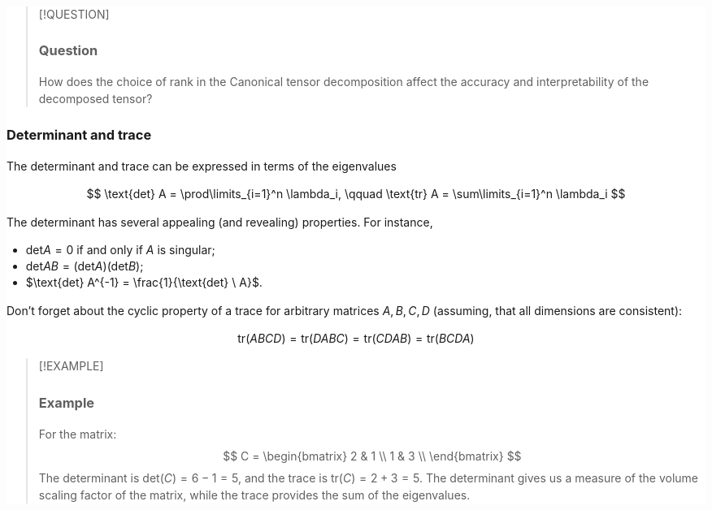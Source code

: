 > [!QUESTION]
>
> ### Question
>
> <div>
>
> <div class="callout-question">
>
> How does the choice of rank in the Canonical tensor decomposition
> affect the accuracy and interpretability of the decomposed tensor?
>
> </div>
>
> </div>

### Determinant and trace

The determinant and trace can be expressed in terms of the eigenvalues

$$
\text{det} A = \prod\limits_{i=1}^n \lambda_i, \qquad \text{tr} A = \sum\limits_{i=1}^n \lambda_i
$$

The determinant has several appealing (and revealing) properties. For
instance,

- $\text{det} A = 0$ if and only if $A$ is singular;
- $\text{det}  AB = (\text{det} A)(\text{det}  B)$;
- $\text{det}  A^{-1} = \frac{1}{\text{det} \ A}$.

Don’t forget about the cyclic property of a trace for arbitrary matrices
$A, B, C, D$ (assuming, that all dimensions are consistent):

$$
\text{tr} (ABCD) = \text{tr} (DABC) = \text{tr} (CDAB) = \text{tr} (BCDA)
$$

> [!EXAMPLE]
>
> ### Example
>
> <div>
>
> <div class="callout-example">
>
> For the matrix:  
> $$
> C = \begin{bmatrix}
> 2 & 1 \\
> 1 & 3 \\
> \end{bmatrix}
> $$ The determinant is $\text{det}(C) = 6 - 1 = 5$, and the trace is
> $\text{tr}(C) = 2 + 3 = 5$. The determinant gives us a measure of the
> volume scaling factor of the matrix, while the trace provides the sum
> of the eigenvalues.
>
> </div>
>
> </div>
